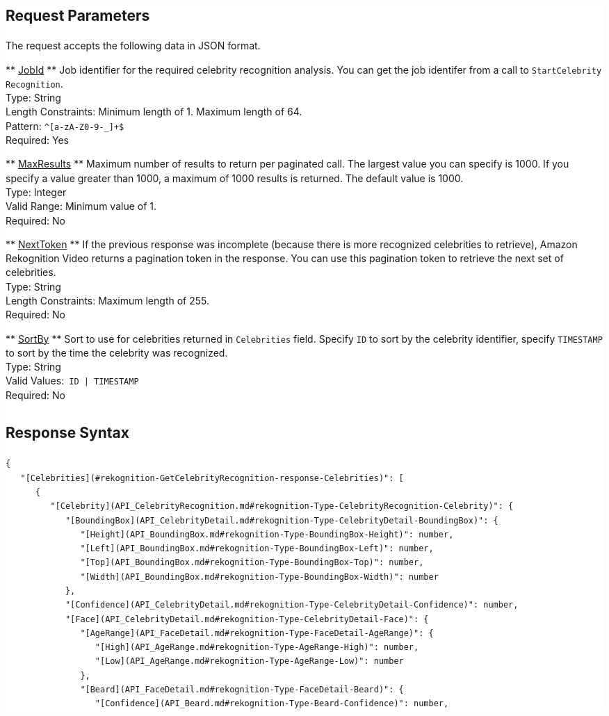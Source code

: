 ## Request Parameters<a name="API_GetCelebrityRecognition_RequestParameters"></a>

The request accepts the following data in JSON format\.

 ** [JobId](#API_GetCelebrityRecognition_RequestSyntax) **   <a name="rekognition-GetCelebrityRecognition-request-JobId"></a>
Job identifier for the required celebrity recognition analysis\. You can get the job identifer from a call to `StartCelebrityRecognition`\.  
Type: String  
Length Constraints: Minimum length of 1\. Maximum length of 64\.  
Pattern: `^[a-zA-Z0-9-_]+$`   
Required: Yes

 ** [MaxResults](#API_GetCelebrityRecognition_RequestSyntax) **   <a name="rekognition-GetCelebrityRecognition-request-MaxResults"></a>
Maximum number of results to return per paginated call\. The largest value you can specify is 1000\. If you specify a value greater than 1000, a maximum of 1000 results is returned\. The default value is 1000\.  
Type: Integer  
Valid Range: Minimum value of 1\.  
Required: No

 ** [NextToken](#API_GetCelebrityRecognition_RequestSyntax) **   <a name="rekognition-GetCelebrityRecognition-request-NextToken"></a>
If the previous response was incomplete \(because there is more recognized celebrities to retrieve\), Amazon Rekognition Video returns a pagination token in the response\. You can use this pagination token to retrieve the next set of celebrities\.   
Type: String  
Length Constraints: Maximum length of 255\.  
Required: No

 ** [SortBy](#API_GetCelebrityRecognition_RequestSyntax) **   <a name="rekognition-GetCelebrityRecognition-request-SortBy"></a>
Sort to use for celebrities returned in `Celebrities` field\. Specify `ID` to sort by the celebrity identifier, specify `TIMESTAMP` to sort by the time the celebrity was recognized\.  
Type: String  
Valid Values:` ID | TIMESTAMP`   
Required: No

## Response Syntax<a name="API_GetCelebrityRecognition_ResponseSyntax"></a>

```
{
   "[Celebrities](#rekognition-GetCelebrityRecognition-response-Celebrities)": [ 
      { 
         "[Celebrity](API_CelebrityRecognition.md#rekognition-Type-CelebrityRecognition-Celebrity)": { 
            "[BoundingBox](API_CelebrityDetail.md#rekognition-Type-CelebrityDetail-BoundingBox)": { 
               "[Height](API_BoundingBox.md#rekognition-Type-BoundingBox-Height)": number,
               "[Left](API_BoundingBox.md#rekognition-Type-BoundingBox-Left)": number,
               "[Top](API_BoundingBox.md#rekognition-Type-BoundingBox-Top)": number,
               "[Width](API_BoundingBox.md#rekognition-Type-BoundingBox-Width)": number
            },
            "[Confidence](API_CelebrityDetail.md#rekognition-Type-CelebrityDetail-Confidence)": number,
            "[Face](API_CelebrityDetail.md#rekognition-Type-CelebrityDetail-Face)": { 
               "[AgeRange](API_FaceDetail.md#rekognition-Type-FaceDetail-AgeRange)": { 
                  "[High](API_AgeRange.md#rekognition-Type-AgeRange-High)": number,
                  "[Low](API_AgeRange.md#rekognition-Type-AgeRange-Low)": number
               },
               "[Beard](API_FaceDetail.md#rekognition-Type-FaceDetail-Beard)": { 
                  "[Confidence](API_Beard.md#rekognition-Type-Beard-Confidence)": number,
```
